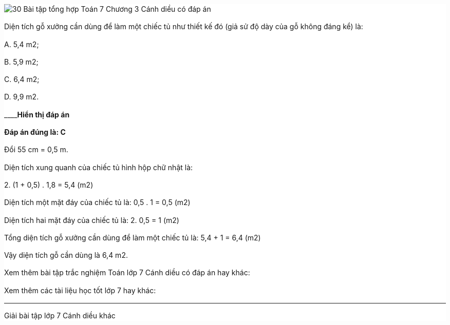 ![30 Bài tập tổng hợp Toán 7 Chương 3 Cánh diều có đáp án](https://vietjack.com/toan-7-cd/images/trac-nghiem-on-tap-chuong-3-150888.PNG)

Diện tích gỗ xưởng cần dùng để làm một chiếc tủ như thiết kế đó (giả sử độ dày của gỗ không đáng kể) là:

A. 5,4 m2;

B. 5,9 m2;

C. 6,4 m2;

D. 9,9 m2.

____**Hiển thị đáp án**

**Đáp án đúng là: C**

Đổi 55 cm = 0,5 m.

Diện tích xung quanh của chiếc tủ hình hộp chữ nhật là: 

2\. (1 + 0,5) . 1,8 = 5,4 (m2)

Diện tích một mặt đáy của chiếc tủ là: 0,5 . 1 = 0,5 (m2)

Diện tích hai mặt đáy của chiếc tủ là: 2. 0,5 = 1 (m2)

Tổng diện tích gỗ xưởng cần dùng để làm một chiếc tủ là: 5,4 + 1 = 6,4 (m2)

Vậy diện tích gỗ cần dùng là 6,4 m2.

Xem thêm bài tập trắc nghiệm Toán lớp 7 Cánh diều có đáp án hay khác:

Xem thêm các tài liệu học tốt lớp 7 hay khác:

* * *

Giải bài tập lớp 7 Cánh diều khác

